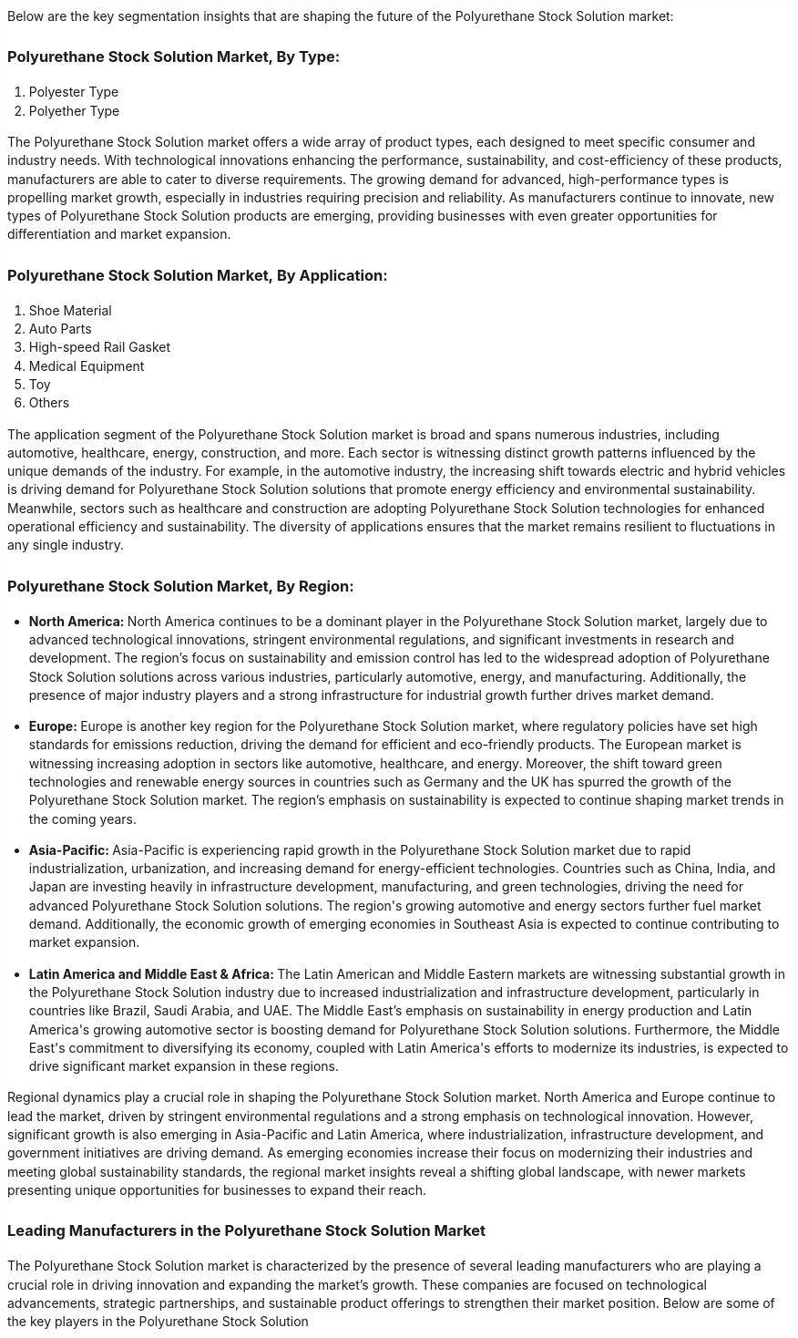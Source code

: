 Below are the key segmentation insights that are shaping the future of the Polyurethane Stock Solution market:</p><h3><strong>Polyurethane Stock Solution Market, By Type:<br /></strong></h3><ol><li>Polyester Type<li> Polyether Type</li></ol><p>The Polyurethane Stock Solution market offers a wide array of product types, each designed to meet specific consumer and industry needs. With technological innovations enhancing the performance, sustainability, and cost-efficiency of these products, manufacturers are able to cater to diverse requirements. The growing demand for advanced, high-performance types is propelling market growth, especially in industries requiring precision and reliability. As manufacturers continue to innovate, new types of Polyurethane Stock Solution products are emerging, providing businesses with even greater opportunities for differentiation and market expansion.</p><h3>Polyurethane Stock Solution Market,&nbsp;By Application:</h3><ol><li>Shoe Material<li> Auto Parts<li> High-speed Rail Gasket<li> Medical Equipment<li> Toy<li> Others</li></ol><p>The application segment of the Polyurethane Stock Solution market is broad and spans numerous industries, including automotive, healthcare, energy, construction, and more. Each sector is witnessing distinct growth patterns influenced by the unique demands of the industry. For example, in the automotive industry, the increasing shift towards electric and hybrid vehicles is driving demand for Polyurethane Stock Solution solutions that promote energy efficiency and environmental sustainability. Meanwhile, sectors such as healthcare and construction are adopting Polyurethane Stock Solution technologies for enhanced operational efficiency and sustainability. The diversity of applications ensures that the market remains resilient to fluctuations in any single industry.</p><h3>Polyurethane Stock Solution Market, By Region:</h3><ul><li><p><strong>North America:&nbsp;</strong>North America continues to be a dominant player in the Polyurethane Stock Solution market, largely due to advanced technological innovations, stringent environmental regulations, and significant investments in research and development. The region&rsquo;s focus on sustainability and emission control has led to the widespread adoption of Polyurethane Stock Solution solutions across various industries, particularly automotive, energy, and manufacturing. Additionally, the presence of major industry players and a strong infrastructure for industrial growth further drives market demand.</p></li><li><p><strong><strong>Europe:&nbsp;</strong></strong>Europe is another key region for the Polyurethane Stock Solution market, where regulatory policies have set high standards for emissions reduction, driving the demand for efficient and eco-friendly products. The European market is witnessing increasing adoption in sectors like automotive, healthcare, and energy. Moreover, the shift toward green technologies and renewable energy sources in countries such as Germany and the UK has spurred the growth of the Polyurethane Stock Solution market. The region&rsquo;s emphasis on sustainability is expected to continue shaping market trends in the coming years.</p></li><li><p><strong><strong>Asia-Pacific:&nbsp;</strong></strong>Asia-Pacific is experiencing rapid growth in the Polyurethane Stock Solution market due to rapid industrialization, urbanization, and increasing demand for energy-efficient technologies. Countries such as China, India, and Japan are investing heavily in infrastructure development, manufacturing, and green technologies, driving the need for advanced Polyurethane Stock Solution solutions. The region's growing automotive and energy sectors further fuel market demand. Additionally, the economic growth of emerging economies in Southeast Asia is expected to continue contributing to market expansion.</p></li><li><p><strong><strong>Latin America and Middle East &amp; Africa:&nbsp;</strong></strong>The Latin American and Middle Eastern markets are witnessing substantial growth in the Polyurethane Stock Solution industry due to increased industrialization and infrastructure development, particularly in countries like Brazil, Saudi Arabia, and UAE. The Middle East&rsquo;s emphasis on sustainability in energy production and Latin America's growing automotive sector is boosting demand for Polyurethane Stock Solution solutions. Furthermore, the Middle East's commitment to diversifying its economy, coupled with Latin America's efforts to modernize its industries, is expected to drive significant market expansion in these regions.</p></li></ul><p>Regional dynamics play a crucial role in shaping the Polyurethane Stock Solution market. North America and Europe continue to lead the market, driven by stringent environmental regulations and a strong emphasis on technological innovation. However, significant growth is also emerging in Asia-Pacific and Latin America, where industrialization, infrastructure development, and government initiatives are driving demand. As emerging economies increase their focus on modernizing their industries and meeting global sustainability standards, the regional market insights reveal a shifting global landscape, with newer markets presenting unique opportunities for businesses to expand their reach.</p><h3><strong>Leading Manufacturers in the Polyurethane Stock Solution Market</strong></h3><p>The Polyurethane Stock Solution market is characterized by the presence of several leading manufacturers who are playing a crucial role in driving innovation and expanding the market&rsquo;s growth. These companies are focused on technological advancements, strategic partnerships, and sustainable product offerings to strengthen their market position. Below are some of the key players in the Polyurethane Stock Solution